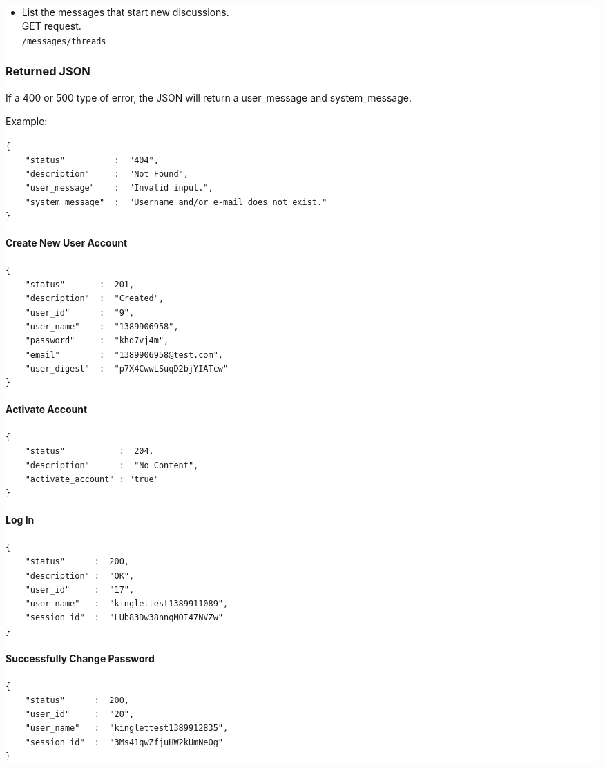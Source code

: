 * List the messages that start new discussions.  
GET request.  
``/messages/threads``


### Returned JSON

If a 400 or 500 type of error, the JSON will return a user_message and system_message.

Example:

    {
        "status"          :  "404",
        "description"     :  "Not Found",
        "user_message"    :  "Invalid input.",
        "system_message"  :  "Username and/or e-mail does not exist."
    }


#### Create New User Account

    {
        "status"       :  201,
        "description"  :  "Created",
        "user_id"      :  "9",
        "user_name"    :  "1389906958",
        "password"     :  "khd7vj4m",
        "email"        :  "1389906958@test.com",
        "user_digest"  :  "p7X4CwwLSuqD2bjYIATcw"      
    }


#### Activate Account

    {
        "status"           :  204,
        "description"      :  "No Content",
        "activate_account" : "true"
    }


#### Log In

    {
        "status"      :  200,
        "description" :  "OK",
        "user_id"     :  "17",
        "user_name"   :  "kinglettest1389911089",
        "session_id"  :  "LUb83Dw38nnqMOI47NVZw"
    }


#### Successfully Change Password

    {
        "status"      :  200,
        "user_id"     :  "20",
        "user_name"   :  "kinglettest1389912835",
        "session_id"  :  "3Ms41qwZfjuHW2kUmNeOg"
    }
